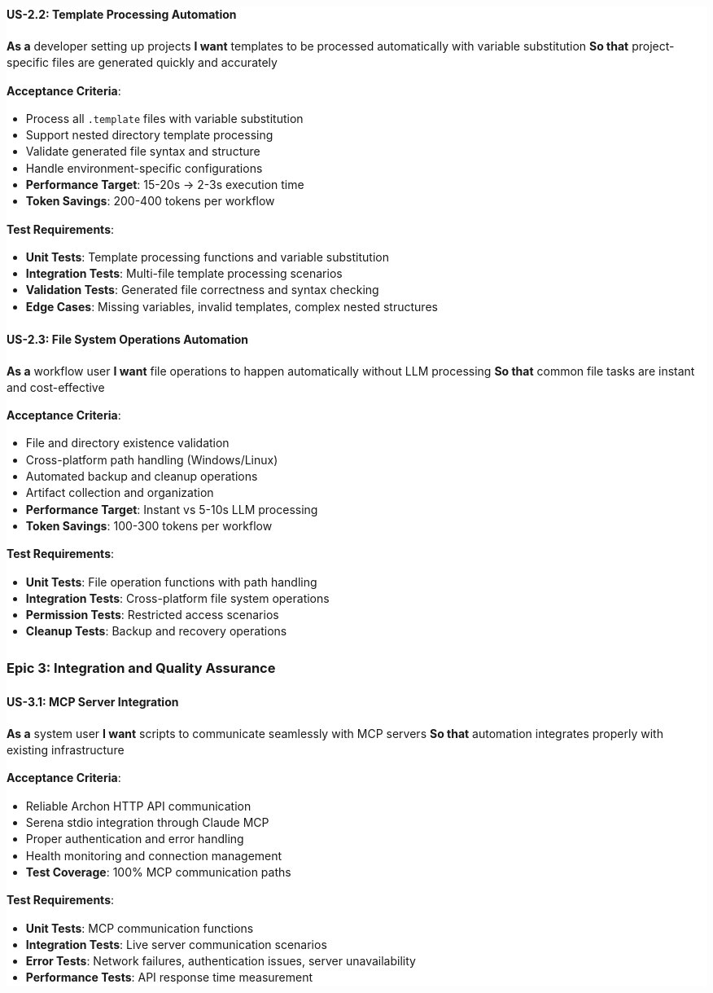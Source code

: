 #### US-2.2: Template Processing Automation
**As a** developer setting up projects
**I want** templates to be processed automatically with variable substitution
**So that** project-specific files are generated quickly and accurately

**Acceptance Criteria**:
- Process all `.template` files with variable substitution
- Support nested directory template processing
- Validate generated file syntax and structure
- Handle environment-specific configurations
- **Performance Target**: 15-20s → 2-3s execution time
- **Token Savings**: 200-400 tokens per workflow

**Test Requirements**:
- **Unit Tests**: Template processing functions and variable substitution
- **Integration Tests**: Multi-file template processing scenarios
- **Validation Tests**: Generated file correctness and syntax checking
- **Edge Cases**: Missing variables, invalid templates, complex nested structures

#### US-2.3: File System Operations Automation
**As a** workflow user
**I want** file operations to happen automatically without LLM processing
**So that** common file tasks are instant and cost-effective

**Acceptance Criteria**:
- File and directory existence validation
- Cross-platform path handling (Windows/Linux)
- Automated backup and cleanup operations
- Artifact collection and organization
- **Performance Target**: Instant vs 5-10s LLM processing
- **Token Savings**: 100-300 tokens per workflow

**Test Requirements**:
- **Unit Tests**: File operation functions with path handling
- **Integration Tests**: Cross-platform file system operations
- **Permission Tests**: Restricted access scenarios
- **Cleanup Tests**: Backup and recovery operations

### Epic 3: Integration and Quality Assurance

#### US-3.1: MCP Server Integration
**As a** system user
**I want** scripts to communicate seamlessly with MCP servers
**So that** automation integrates properly with existing infrastructure

**Acceptance Criteria**:
- Reliable Archon HTTP API communication
- Serena stdio integration through Claude MCP
- Proper authentication and error handling
- Health monitoring and connection management
- **Test Coverage**: 100% MCP communication paths

**Test Requirements**:
- **Unit Tests**: MCP communication functions
- **Integration Tests**: Live server communication scenarios
- **Error Tests**: Network failures, authentication issues, server unavailability
- **Performance Tests**: API response time measurement
